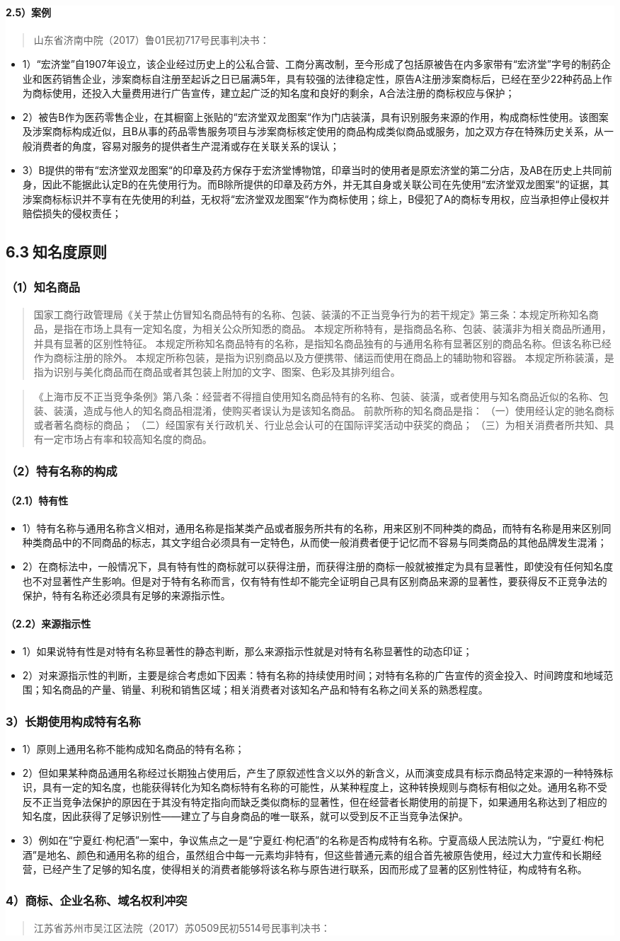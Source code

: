 #### 2.5）案例
> 山东省济南中院（2017）鲁01民初717号民事判决书：

- 1）“宏济堂”自1907年设立，该企业经过历史上的公私合营、工商分离改制，至今形成了包括原被告在内多家带有“宏济堂”字号的制药企业和医药销售企业，涉案商标自注册至起诉之日已届满5年，具有较强的法律稳定性，原告A注册涉案商标后，已经在至少22种药品上作为商标使用，还投入大量费用进行广告宣传，建立起广泛的知名度和良好的剩余，A合法注册的商标权应与保护；

- 2）被告B作为医药零售企业，在其橱窗上张贴的“宏济堂双龙图案“作为门店装潢，具有识别服务来源的作用，构成商标性使用。该图案及涉案商标构成近似，且B从事的药品零售服务项目与涉案商标核定使用的商品构成类似商品或服务，加之双方存在特殊历史关系，从一般消费者的角度，容易对服务的提供者生产混淆或存在关联关系的误认；

- 3）B提供的带有“宏济堂双龙图案“的印章及药方保存于宏济堂博物馆，印章当时的使用者是原宏济堂的第二分店，及AB在历史上共同前身，因此不能据此认定B的在先使用行为。而B除所提供的印章及药方外，并无其自身或关联公司在先使用“宏济堂双龙图案“的证据，其涉案商标标识并不享有在先使用的利益，无权将“宏济堂双龙图案“作为商标使用；综上，B侵犯了A的商标专用权，应当承担停止侵权并赔偿损失的侵权责任；

## 6.3 知名度原则
### （1）知名商品
> 国家工商行政管理局《关于禁止仿冒知名商品特有的名称、包装、装潢的不正当竞争行为的若干规定》第三条：本规定所称知名商品，是指在市场上具有一定知名度，为相关公众所知悉的商品。
本规定所称特有，是指商品名称、包装、装潢非为相关商品所通用，并具有显著的区别性特征。 
本规定所称知名商品特有的名称，是指知名商品独有的与通用名称有显著区别的商品名称。但该名称已经作为商标注册的除外。
本规定所称包装，是指为识别商品以及方便携带、储运而使用在商品上的辅助物和容器。
本规定所称装潢，是指为识别与美化商品而在商品或者其包装上附加的文字、图案、色彩及其排列组合。

> 《上海市反不正当竞争条例》第八条：经营者不得擅自使用知名商品特有的名称、包装、装潢，或者使用与知名商品近似的名称、包装、装潢，造成与他人的知名商品相混淆，使购买者误认为是该知名商品。
前款所称的知名商品是指：
（一）使用经认定的驰名商标或者著名商标的商品；
（二）经国家有关行政机关、行业总会认可的在国际评奖活动中获奖的商品；
（三）为相关消费者所共知、具有一定市场占有率和较高知名度的商品。

### （2）特有名称的构成
#### （2.1）特有性
- 1）特有名称与通用名称含义相对，通用名称是指某类产品或者服务所共有的名称，用来区别不同种类的商品，而特有名称是用来区别同种类商品中的不同商品的标志，其文字组合必须具有一定特色，从而使一般消费者便于记忆而不容易与同类商品的其他品牌发生混淆；

- 2）在商标法中，一般情况下，具有特有性的商标就可以获得注册，而获得注册的商标一般就被推定为具有显著性，即使没有任何知名度也不对显著性产生影响。但是对于特有名称而言，仅有特有性却不能完全证明自己具有区别商品来源的显著性，要获得反不正竞争法的保护，特有名称还必须具有足够的来源指示性。

#### （2.2）来源指示性
- 1）如果说特有性是对特有名称显著性的静态判断，那么来源指示性就是对特有名称显著性的动态印证；

- 2）对来源指示性的判断，主要是综合考虑如下因素：特有名称的持续使用时间；对特有名称的广告宣传的资金投入、时间跨度和地域范围；知名商品的产量、销量、利税和销售区域；相关消费者对该知名产品和特有名称之间关系的熟悉程度。

### 3）长期使用构成特有名称
- 1）原则上通用名称不能构成知名商品的特有名称；

- 2）但如果某种商品通用名称经过长期独占使用后，产生了原叙述性含义以外的新含义，从而演变成具有标示商品特定来源的一种特殊标识，具有一定的知名度，也能获得转化为知名商标特有名称的可能性，从某种程度上，这种转换规则与商标有相似之处。通用名称不受反不正当竞争法保护的原因在于其没有特定指向而缺乏类似商标的显著性，但在经营者长期使用的前提下，如果通用名称达到了相应的知名度，因此获得了足够识别性——建立了与自身商品的唯一联系，就可以受到反不正当竞争法保护。

- 3）例如在“宁夏红·枸杞酒”一案中，争议焦点之一是“宁夏红·枸杞酒”的名称是否构成特有名称。宁夏高级人民法院认为，“宁夏红·枸杞酒”是地名、颜色和通用名称的组合，虽然组合中每一元素均非特有，但这些普通元素的组合首先被原告使用，经过大力宣传和长期经营，已经产生了足够的知名度，使得相关的消费者能够将该名称与原告进行联系，因而形成了显著的区别性特征，构成特有名称。

### 4）商标、企业名称、域名权利冲突
> 江苏省苏州市吴江区法院（2017）苏0509民初5514号民事判决书：
